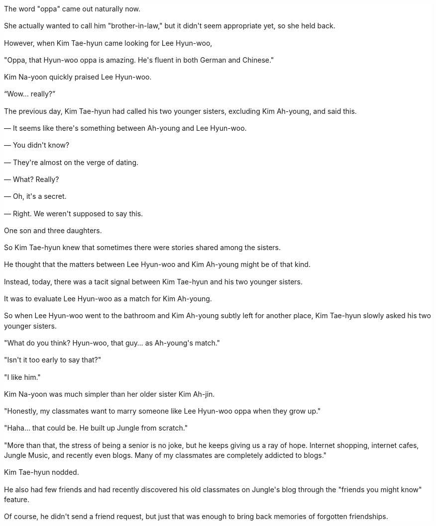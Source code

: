 The word "oppa" came out naturally now.

She actually wanted to call him "brother-in-law," but it didn't seem appropriate yet, so she held back.

However, when Kim Tae-hyun came looking for Lee Hyun-woo,

"Oppa, that Hyun-woo oppa is amazing. He's fluent in both German and Chinese."

Kim Na-yoon quickly praised Lee Hyun-woo.

“Wow… really?”

The previous day, Kim Tae-hyun had called his two younger sisters, excluding Kim Ah-young, and said this.

― It seems like there's something between Ah-young and Lee Hyun-woo.

― You didn't know?

― They're almost on the verge of dating.

― What? Really?

― Oh, it's a secret.

― Right. We weren't supposed to say this.

One son and three daughters.

So Kim Tae-hyun knew that sometimes there were stories shared among the sisters.

He thought that the matters between Lee Hyun-woo and Kim Ah-young might be of that kind.

Instead, today, there was a tacit signal between Kim Tae-hyun and his two younger sisters.

It was to evaluate Lee Hyun-woo as a match for Kim Ah-young.

So when Lee Hyun-woo went to the bathroom and Kim Ah-young subtly left for another place, Kim Tae-hyun slowly asked his two younger sisters.

"What do you think? Hyun-woo, that guy… as Ah-young's match."

"Isn't it too early to say that?"

"I like him."

Kim Na-yoon was much simpler than her older sister Kim Ah-jin.

"Honestly, my classmates want to marry someone like Lee Hyun-woo oppa when they grow up."

"Haha… that could be. He built up Jungle from scratch."

"More than that, the stress of being a senior is no joke, but he keeps giving us a ray of hope. Internet shopping, internet cafes, Jungle Music, and recently even blogs. Many of my classmates are completely addicted to blogs."

Kim Tae-hyun nodded.

He also had few friends and had recently discovered his old classmates on Jungle's blog through the "friends you might know" feature.

Of course, he didn't send a friend request, but just that was enough to bring back memories of forgotten friendships.
